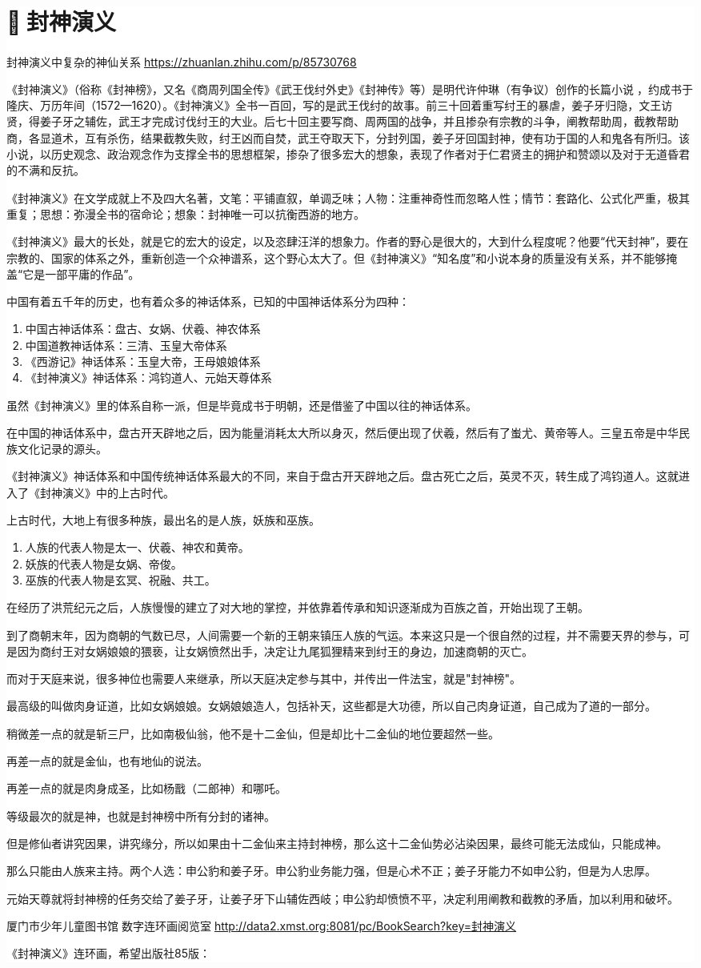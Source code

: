 # 🐔 封神演义
封神演义中复杂的神仙关系 https://zhuanlan.zhihu.com/p/85730768

《封神演义》（俗称《封神榜》，又名《商周列国全传》《武王伐纣外史》《封神传》等）是明代许仲琳（有争议）创作的长篇小说 ，约成书于隆庆、万历年间（1572—1620）。《封神演义》全书一百回，写的是武王伐纣的故事。前三十回着重写纣王的暴虐，姜子牙归隐，文王访贤，得姜子牙之辅佐，武王才完成讨伐纣王的大业。后七十回主要写商、周两国的战争，并且掺杂有宗教的斗争，阐教帮助周，截教帮助商，各显道术，互有杀伤，结果截教失败，纣王凶而自焚，武王夺取天下，分封列国，姜子牙回国封神，使有功于国的人和鬼各有所归。该小说，以历史观念、政治观念作为支撑全书的思想框架，掺杂了很多宏大的想象，表现了作者对于仁君贤主的拥护和赞颂以及对于无道昏君的不满和反抗。

《封神演义》在文学成就上不及四大名著，文笔：平铺直叙，单调乏味；人物：注重神奇性而忽略人性；情节：套路化、公式化严重，极其重复；思想：弥漫全书的宿命论；想象：封神唯一可以抗衡西游的地方。

《封神演义》最大的长处，就是它的宏大的设定，以及恣肆汪洋的想象力。作者的野心是很大的，大到什么程度呢？他要“代天封神”，要在宗教的、国家的体系之外，重新创造一个众神谱系，这个野心太大了。但《封神演义》“知名度”和小说本身的质量没有关系，并不能够掩盖“它是一部平庸的作品”。

中国有着五千年的历史，也有着众多的神话体系，已知的中国神话体系分为四种：

1. 中国古神话体系：盘古、女娲、伏羲、神农体系
2. 中国道教神话体系：三清、玉皇大帝体系
3. 《西游记》神话体系：玉皇大帝，王母娘娘体系
4. 《封神演义》神话体系：鸿钧道人、元始天尊体系

虽然《封神演义》里的体系自称一派，但是毕竟成书于明朝，还是借鉴了中国以往的神话体系。

在中国的神话体系中，盘古开天辟地之后，因为能量消耗太大所以身灭，然后便出现了伏羲，然后有了蚩尤、黄帝等人。三皇五帝是中华民族文化记录的源头。

《封神演义》神话体系和中国传统神话体系最大的不同，来自于盘古开天辟地之后。盘古死亡之后，英灵不灭，转生成了鸿钧道人。这就进入了《封神演义》中的上古时代。

上古时代，大地上有很多种族，最出名的是人族，妖族和巫族。

1. 人族的代表人物是太一、伏羲、神农和黄帝。
2. 妖族的代表人物是女娲、帝俊。
3. 巫族的代表人物是玄冥、祝融、共工。

在经历了洪荒纪元之后，人族慢慢的建立了对大地的掌控，并依靠着传承和知识逐渐成为百族之首，开始出现了王朝。

到了商朝末年，因为商朝的气数已尽，人间需要一个新的王朝来镇压人族的气运。本来这只是一个很自然的过程，并不需要天界的参与，可是因为商纣王对女娲娘娘的猥亵，让女娲愤然出手，决定让九尾狐狸精来到纣王的身边，加速商朝的灭亡。

而对于天庭来说，很多神位也需要人来继承，所以天庭决定参与其中，并传出一件法宝，就是"封神榜"。

最高级的叫做肉身证道，比如女娲娘娘。女娲娘娘造人，包括补天，这些都是大功德，所以自己肉身证道，自己成为了道的一部分。

稍微差一点的就是斩三尸，比如南极仙翁，他不是十二金仙，但是却比十二金仙的地位要超然一些。

再差一点的就是金仙，也有地仙的说法。

再差一点的就是肉身成圣，比如杨戬（二郎神）和哪吒。

等级最次的就是神，也就是封神榜中所有分封的诸神。

但是修仙者讲究因果，讲究缘分，所以如果由十二金仙来主持封神榜，那么这十二金仙势必沾染因果，最终可能无法成仙，只能成神。

那么只能由人族来主持。两个人选：申公豹和姜子牙。申公豹业务能力强，但是心术不正；姜子牙能力不如申公豹，但是为人忠厚。

元始天尊就将封神榜的任务交给了姜子牙，让姜子牙下山辅佐西岐；申公豹却愤愤不平，决定利用阐教和截教的矛盾，加以利用和破坏。


厦门市少年儿童图书馆 数字连环画阅览室
http://data2.xmst.org:8081/pc/BookSearch?key=封神演义

《封神演义》连环画，希望出版社85版：
